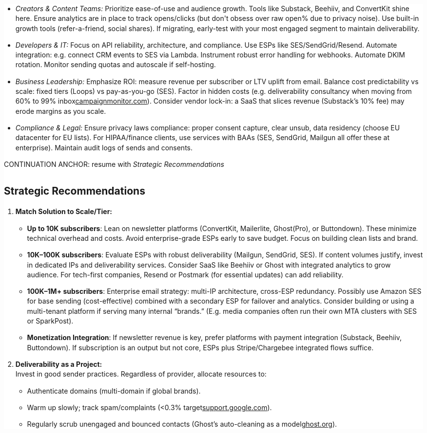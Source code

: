 -   _Creators & Content Teams:_ Prioritize ease-of-use and audience growth. Tools like Substack, Beehiiv, and ConvertKit shine here. Ensure analytics are in place to track opens/clicks (but don't obsess over raw open% due to privacy noise). Use built-in growth tools (refer-a-friend, social shares). If migrating, early-test with your most engaged segment to maintain deliverability.
    
-   _Developers & IT:_ Focus on API reliability, architecture, and compliance. Use ESPs like SES/SendGrid/Resend. Automate integration: e.g. connect CRM events to SES via Lambda. Instrument robust error handling for webhooks. Automate DKIM rotation. Monitor sending quotas and autoscale if self-hosting.
    
-   _Business Leadership:_ Emphasize ROI: measure revenue per subscriber or LTV uplift from email. Balance cost predictability vs scale: fixed tiers (Loops) vs pay-as-you-go (SES). Factor in hidden costs (e.g. deliverability consultancy when moving from 60% to 99% inbox[campaignmonitor.com](https://www.campaignmonitor.com/blog/customers/how-morning-brew-improved-email-open-rates-by-125/#:~:text=open%20rate%2C%20which%20is%20a,deliverability)). Consider vendor lock-in: a SaaS that slices revenue (Substack’s 10% fee) may erode margins as you scale.
    
-   _Compliance & Legal:_ Ensure privacy laws compliance: proper consent capture, clear unsub, data residency (choose EU datacenter for EU lists). For HIPAA/finance clients, use services with BAAs (SES, SendGrid, Mailgun all offer these at enterprise). Maintain audit logs of sends and consents.
    

CONTINUATION ANCHOR: resume with _Strategic Recommendations_

## Strategic Recommendations

1.  **Match Solution to Scale/Tier:**
    
    -   **Up to 10K subscribers**: Lean on newsletter platforms (ConvertKit, Mailerlite, Ghost(Pro), or Buttondown). These minimize technical overhead and costs. Avoid enterprise-grade ESPs early to save budget. Focus on building clean lists and brand.
        
    -   **10K–100K subscribers**: Evaluate ESPs with robust deliverability (Mailgun, SendGrid, SES). If content volumes justify, invest in dedicated IPs and deliverability services. Consider SaaS like Beehiiv or Ghost with integrated analytics to grow audience. For tech-first companies, Resend or Postmark (for essential updates) can add reliability.
        
    -   **100K–1M+ subscribers**: Enterprise email strategy: multi-IP architecture, cross-ESP redundancy. Possibly use Amazon SES for base sending (cost-effective) combined with a secondary ESP for failover and analytics. Consider building or using a multi-tenant platform if serving many internal “brands.” (E.g. media companies often run their own MTA clusters with SES or SparkPost).
        
    -   **Monetization Integration**: If newsletter revenue is key, prefer platforms with payment integration (Substack, Beehiiv, Buttondown). If subscription is an output but not core, ESPs plus Stripe/Chargebee integrated flows suffice.
        
2.  **Deliverability as a Project:**  
    Invest in good sender practices. Regardless of provider, allocate resources to:
    
    -   Authenticate domains (multi-domain if global brands).
        
    -   Warm up slowly; track spam/complaints (<0.3% target[support.google.com](https://support.google.com/a/answer/81126?hl=en#:~:text=Starting%20February%201%2C%202024%2C%20email,the%20requirements%20in%20this%20section)).
        
    -   Regularly scrub unengaged and bounced contacts (Ghost’s auto-cleaning as a model[ghost.org](https://ghost.org/help/deliverability-tips/#:~:text=Automatic%20list%20cleaning)).
        